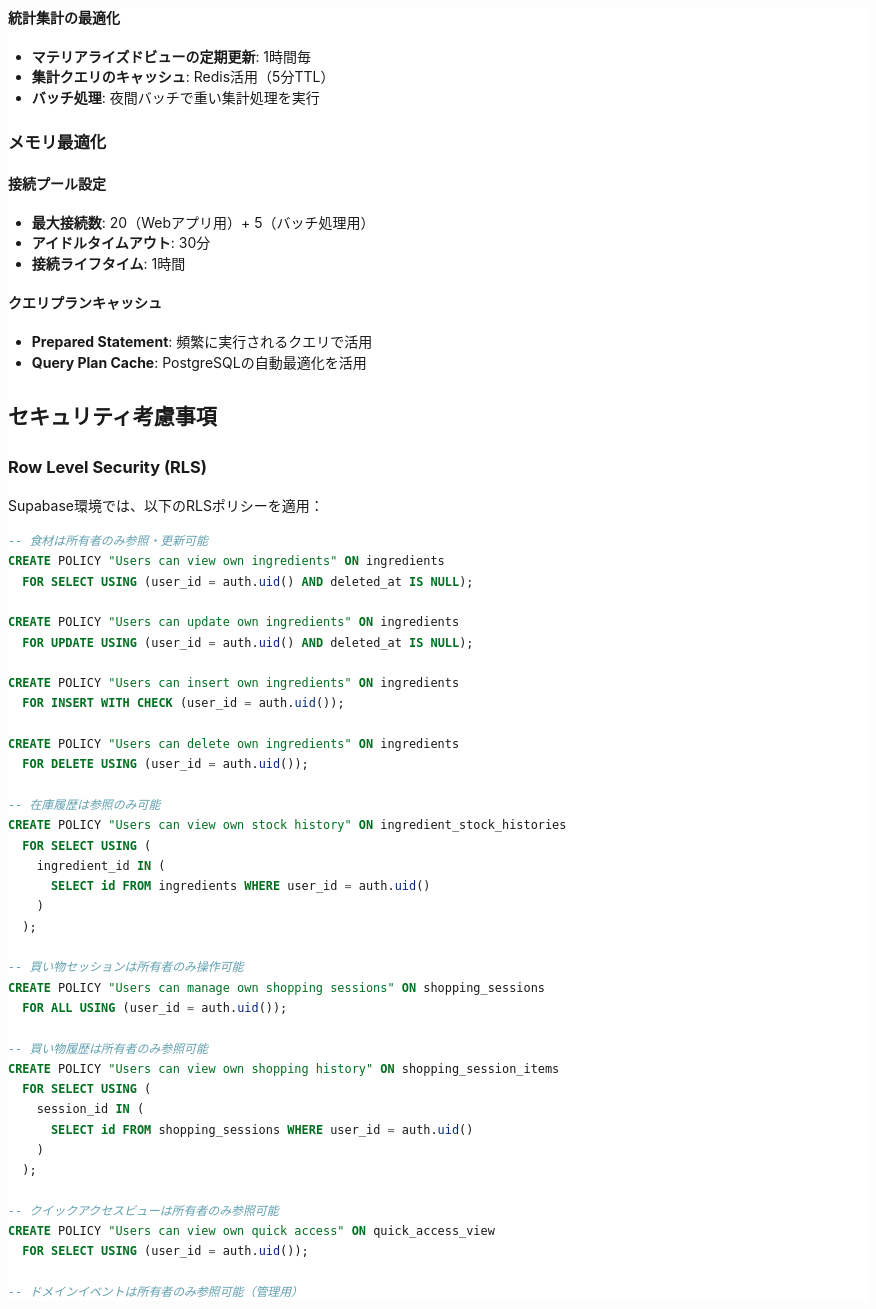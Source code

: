 
#### 統計集計の最適化

- **マテリアライズドビューの定期更新**: 1時間毎
- **集計クエリのキャッシュ**: Redis活用（5分TTL）
- **バッチ処理**: 夜間バッチで重い集計処理を実行

### メモリ最適化

#### 接続プール設定

- **最大接続数**: 20（Webアプリ用）+ 5（バッチ処理用）
- **アイドルタイムアウト**: 30分
- **接続ライフタイム**: 1時間

#### クエリプランキャッシュ

- **Prepared Statement**: 頻繁に実行されるクエリで活用
- **Query Plan Cache**: PostgreSQLの自動最適化を活用

## セキュリティ考慮事項

### Row Level Security (RLS)

Supabase環境では、以下のRLSポリシーを適用：

```sql
-- 食材は所有者のみ参照・更新可能
CREATE POLICY "Users can view own ingredients" ON ingredients
  FOR SELECT USING (user_id = auth.uid() AND deleted_at IS NULL);

CREATE POLICY "Users can update own ingredients" ON ingredients
  FOR UPDATE USING (user_id = auth.uid() AND deleted_at IS NULL);

CREATE POLICY "Users can insert own ingredients" ON ingredients
  FOR INSERT WITH CHECK (user_id = auth.uid());

CREATE POLICY "Users can delete own ingredients" ON ingredients
  FOR DELETE USING (user_id = auth.uid());

-- 在庫履歴は参照のみ可能
CREATE POLICY "Users can view own stock history" ON ingredient_stock_histories
  FOR SELECT USING (
    ingredient_id IN (
      SELECT id FROM ingredients WHERE user_id = auth.uid()
    )
  );

-- 買い物セッションは所有者のみ操作可能
CREATE POLICY "Users can manage own shopping sessions" ON shopping_sessions
  FOR ALL USING (user_id = auth.uid());

-- 買い物履歴は所有者のみ参照可能
CREATE POLICY "Users can view own shopping history" ON shopping_session_items
  FOR SELECT USING (
    session_id IN (
      SELECT id FROM shopping_sessions WHERE user_id = auth.uid()
    )
  );

-- クイックアクセスビューは所有者のみ参照可能
CREATE POLICY "Users can view own quick access" ON quick_access_view
  FOR SELECT USING (user_id = auth.uid());

-- ドメインイベントは所有者のみ参照可能（管理用）
```